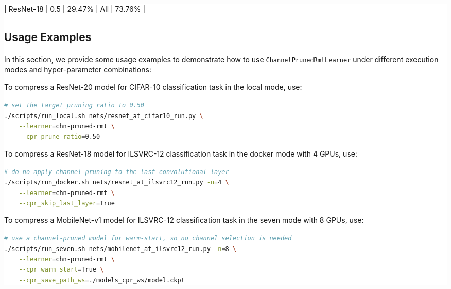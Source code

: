| ResNet-18 | 0.5 | 29.47% | All | 73.76% |

## Usage Examples

In this section, we provide some usage examples to demonstrate how to use `ChannelPrunedRmtLearner` under different execution modes and hyper-parameter combinations:

To compress a ResNet-20 model for CIFAR-10 classification task in the local mode, use:

``` bash
# set the target pruning ratio to 0.50
./scripts/run_local.sh nets/resnet_at_cifar10_run.py \
    --learner=chn-pruned-rmt \
    --cpr_prune_ratio=0.50
```

To compress a ResNet-18 model for ILSVRC-12 classification task in the docker mode with 4 GPUs, use:

``` bash
# do no apply channel pruning to the last convolutional layer
./scripts/run_docker.sh nets/resnet_at_ilsvrc12_run.py -n=4 \
    --learner=chn-pruned-rmt \
    --cpr_skip_last_layer=True
```

To compress a MobileNet-v1 model for ILSVRC-12 classification task in the seven mode with 8 GPUs, use:

``` bash
# use a channel-pruned model for warm-start, so no channel selection is needed
./scripts/run_seven.sh nets/mobilenet_at_ilsvrc12_run.py -n=8 \
    --learner=chn-pruned-rmt \
    --cpr_warm_start=True \
    --cpr_save_path_ws=./models_cpr_ws/model.ckpt
```
